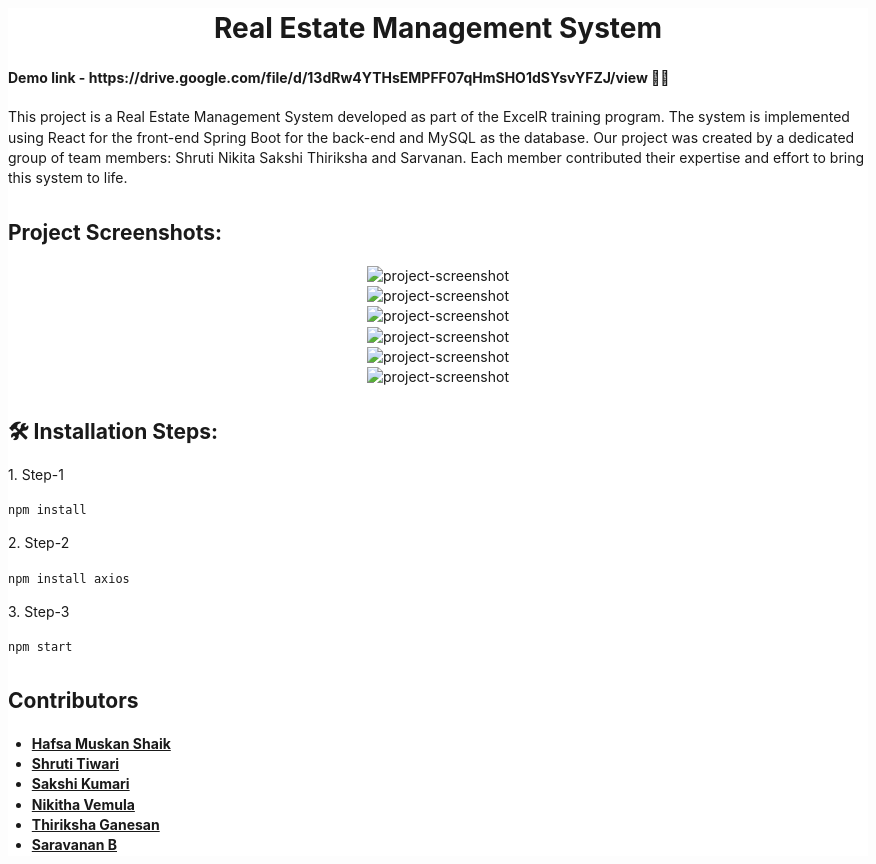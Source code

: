 <h1 align="center" id="title">Real Estate Management System</h1>

<h4>Demo link - https://drive.google.com/file/d/13dRw4YTHsEMPFF07qHmSHO1dSYsvYFZJ/view   🚀🚀 </h4>

<p id="description">This project is a Real Estate Management System developed as part of the ExcelR training program. The system is implemented using React for the front-end Spring Boot for the back-end and MySQL as the database. Our project was created by a dedicated group of team members: Shruti Nikita Sakshi Thiriksha and Sarvanan. Each member contributed their expertise and effort to bring this system to life.</p>

<h2>Project Screenshots:</h2>

<p align="center"><img src="https://github.com/hafsamuskan/Real_Estate_Management_System/blob/main/github-pictures/home.jpeg" alt="project-screenshot" width="500" height="800/">

<br>
<img src="https://github.com/hafsamuskan/Real_Estate_Management_System/blob/main/github-pictures/About.jpeg" alt="project-screenshot" width="500" height="400/">

<br>
<img src="https://github.com/hafsamuskan/Real_Estate_Management_System/blob/main/github-pictures/Contact.jpeg" alt="project-screenshot" width="600" height="400/">

<br>
<img src="https://github.com/hafsamuskan/Real_Estate_Management_System/blob/main/github-pictures/Properties.jpeg" alt="project-screenshot" width="600" height="800/">

<br>
<img src="https://github.com/hafsamuskan/Real_Estate_Management_System/blob/main/github-pictures/login.jpeg" alt="project-screenshot" width="600" height="400/">

<br>
<img src="https://github.com/hafsamuskan/Real_Estate_Management_System/blob/main/github-pictures/Agents.jpeg" alt="project-screenshot" width="600" height="400/">
<br>

</p>

<h2>🛠️ Installation Steps:</h2>

<p>1. Step-1</p>

```
npm install
```

<p>2. Step-2</p>

```
npm install axios
```

<p>3. Step-3</p>

```
npm start
```

<h2>Contributors</h2>

<ul>
  <li><b><a href="https://github.com/hafsamuskan">Hafsa Muskan Shaik</a></b></li>
  <li><b><a href="https://github.com/shruti-tiwarii">Shruti Tiwari</a></b></li>
  <li><b><a href="https://github.com/sakshi13062004">Sakshi Kumari</a></b></li>
  <li><b><a href="https://github.com/nikki-60">Nikitha Vemula</a></b></li>
  <li><b><a href="https://github.com/3kshaganesan">Thiriksha Ganesan</a></b></li>
  <li><b><a href="https://github.com/Saravananbabu2003">Saravanan B</a></b></li>
</ul>

